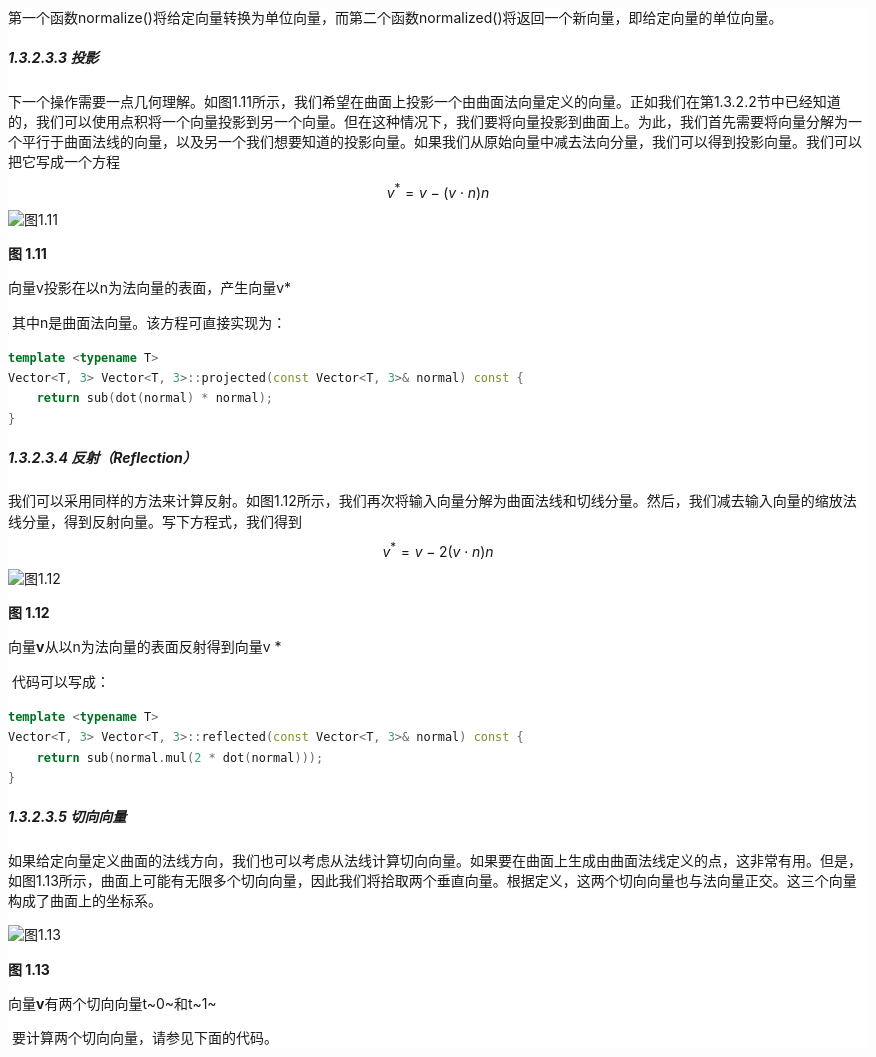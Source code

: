 ​		第一个函数normalize()将给定向量转换为单位向量，而第二个函数normalized()将返回一个新向量，即给定向量的单位向量。

##### 1.3.2.3.3 投影

​		下一个操作需要一点几何理解。如图1.11所示，我们希望在曲面上投影一个由曲面法向量定义的向量。正如我们在第1.3.2.2节中已经知道的，我们可以使用点积将一个向量投影到另一个向量。但在这种情况下，我们要将向量投影到曲面上。为此，我们首先需要将向量分解为一个平行于曲面法线的向量，以及另一个我们想要知道的投影向量。如果我们从原始向量中减去法向分量，我们可以得到投影向量。我们可以把它写成一个方程
$$
v^* = v-(v\cdot n)n \tag{1.3}
$$
![图1.11](image/图1.11.png)

**图 1.11** 

向量v投影在以n为法向量的表面，产生向量v*

​		其中n是曲面法向量。该方程可直接实现为：

```c++
template <typename T>
Vector<T, 3> Vector<T, 3>::projected(const Vector<T, 3>& normal) const {
    return sub(dot(normal) * normal);
}
```

##### 1.3.2.3.4 反射（Reflection）

​		我们可以采用同样的方法来计算反射。如图1.12所示，我们再次将输入向量分解为曲面法线和切线分量。然后，我们减去输入向量的缩放法线分量，得到反射向量。写下方程式，我们得到
$$
v^* =v-2(v\cdot n)n \tag{1.4}
$$
![图1.12](image/图1.12.png)

**图 1.12**

向量**v**从以n为法向量的表面反射得到向量v *

​		代码可以写成：

```c++
template <typename T>
Vector<T, 3> Vector<T, 3>::reflected(const Vector<T, 3>& normal) const {
    return sub(normal.mul(2 * dot(normal)));
}
```

##### 1.3.2.3.5 切向向量

​		如果给定向量定义曲面的法线方向，我们也可以考虑从法线计算切向向量。如果要在曲面上生成由曲面法线定义的点，这非常有用。但是，如图1.13所示，曲面上可能有无限多个切向向量，因此我们将拾取两个垂直向量。根据定义，这两个切向向量也与法向量正交。这三个向量构成了曲面上的坐标系。

![图1.13](image/图1.13.png)

**图 1.13**

向量**v**有两个切向向量t~0~和t~1~

​		要计算两个切向向量，请参见下面的代码。
